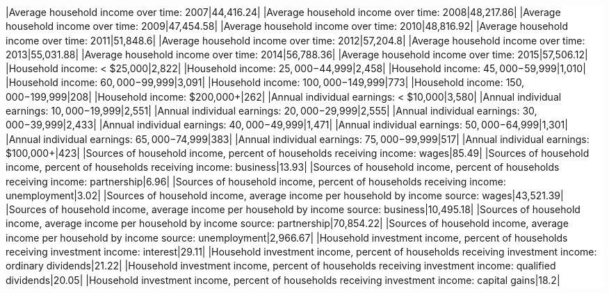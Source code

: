 |Average household income over time: 2007|44,416.24|
|Average household income over time: 2008|48,217.86|
|Average household income over time: 2009|47,454.58|
|Average household income over time: 2010|48,816.92|
|Average household income over time: 2011|51,848.6|
|Average household income over time: 2012|57,204.8|
|Average household income over time: 2013|55,031.88|
|Average household income over time: 2014|56,788.36|
|Average household income over time: 2015|57,506.12|
|Household income: < $25,000|2,822|
|Household income: $25,000-$44,999|2,458|
|Household income: $45,000-$59,999|1,010|
|Household income: $60,000-$99,999|3,091|
|Household income: $100,000-$149,999|773|
|Household income: $150,000-$199,999|208|
|Household income: $200,000+|262|
|Annual individual earnings: < $10,000|3,580|
|Annual individual earnings: $10,000-$19,999|2,551|
|Annual individual earnings: $20,000-$29,999|2,555|
|Annual individual earnings: $30,000-$39,999|2,433|
|Annual individual earnings: $40,000-$49,999|1,471|
|Annual individual earnings: $50,000-$64,999|1,301|
|Annual individual earnings: $65,000-$74,999|383|
|Annual individual earnings: $75,000-$99,999|517|
|Annual individual earnings: $100,000+|423|
|Sources of household income, percent of households receiving income: wages|85.49|
|Sources of household income, percent of households receiving income: business|13.93|
|Sources of household income, percent of households receiving income: partnership|6.96|
|Sources of household income, percent of households receiving income: unemployment|3.02|
|Sources of household income, average income per household by income source: wages|43,521.39|
|Sources of household income, average income per household by income source: business|10,495.18|
|Sources of household income, average income per household by income source: partnership|70,854.22|
|Sources of household income, average income per household by income source: unemployment|2,966.67|
|Household investment income, percent of households receiving investment income: interest|29.11|
|Household investment income, percent of households receiving investment income: ordinary dividends|21.22|
|Household investment income, percent of households receiving investment income: qualified dividends|20.05|
|Household investment income, percent of households receiving investment income: capital gains|18.2|